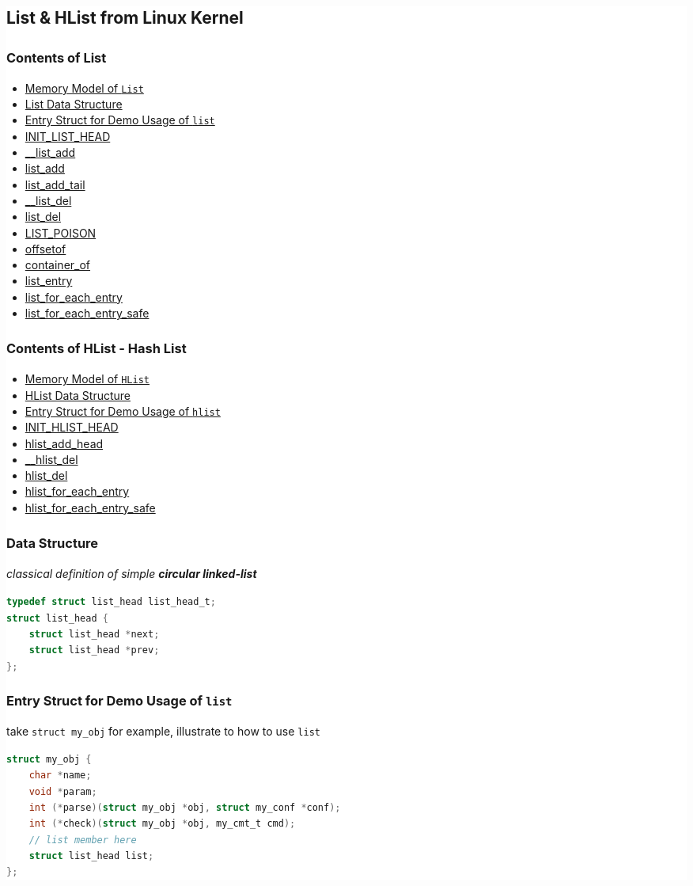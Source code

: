 ## List & HList from Linux Kernel
### Contents of List
- [Memory Model of `List`](#memorymodel)
- [List Data Structure](#listdata)
- [Entry Struct for Demo Usage of `list`](#listfordemo)
- [INIT\_LIST\_HEAD](#initlisthead)
- [__list\_add](#plistadd)
- [list\_add](#listadd)
- [list\_add\_tail](#listaddtail)
- [__list\_del](#plistdel)
- [list\_del](#listdel)
- [LIST\_POISON](#poison)
- [offsetof](#offsetof)
- [container\_of](#containerof)
- [list\_entry](#listentry)
- [list\_for\_each\_entry](#listforeachentry)
- [list\_for\_each\_entry\_safe](#listforeachentrysafe)

### Contents of HList - Hash List
- [Memory Model of `HList`](#memorymodelhlist)
- [HList Data Structure](#hlistdata)
- [Entry Struct for Demo Usage of `hlist`](#hlistfordemo)
- [INIT\_HLIST\_HEAD](#inithlisthead)
- [hlist\_add\_head](#hlistaddhead)
- [__hlist\_del](#phlistdel)
- [hlist\_del](#hlistdel)
- [hlist\_for\_each\_entry](#hlistforeachentry)
- [hlist\_for\_each\_entry\_safe](#hlistforeachentrysafe)

<a id=listdata></a>
### Data Structure
_classical definition of simple **circular linked-list**_

```c
typedef struct list_head list_head_t;
struct list_head {
    struct list_head *next;
    struct list_head *prev;
};
```

<a id=listfordemo></a>
### Entry Struct for Demo Usage of `list`
take `struct my_obj` for example, illustrate to how to use `list`

```c
struct my_obj {
    char *name;
    void *param;
    int (*parse)(struct my_obj *obj, struct my_conf *conf);
    int (*check)(struct my_obj *obj, my_cmt_t cmd);
    // list member here
    struct list_head list;
};
```
